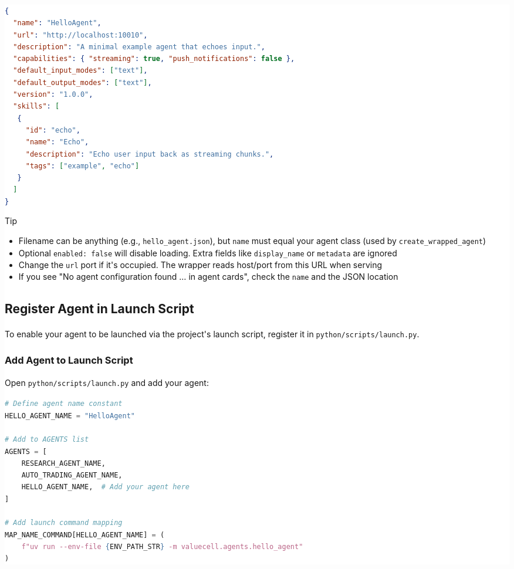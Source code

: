 ```json
{
  "name": "HelloAgent",
  "url": "http://localhost:10010",
  "description": "A minimal example agent that echoes input.",
  "capabilities": { "streaming": true, "push_notifications": false },
  "default_input_modes": ["text"],
  "default_output_modes": ["text"],
  "version": "1.0.0",
  "skills": [
   {
     "id": "echo",
     "name": "Echo",
     "description": "Echo user input back as streaming chunks.",
     "tags": ["example", "echo"]
   }
  ]
}
```

> [!TIP]
>
> - Filename can be anything (e.g., `hello_agent.json`), but `name` must equal your agent class (used by `create_wrapped_agent`)
> - Optional `enabled: false` will disable loading. Extra fields like `display_name` or `metadata` are ignored
> - Change the `url` port if it's occupied. The wrapper reads host/port from this URL when serving
> - If you see "No agent configuration found … in agent cards", check the `name` and the JSON location

## Register Agent in Launch Script

To enable your agent to be launched via the project's launch script, register it in `python/scripts/launch.py`.

### Add Agent to Launch Script

Open `python/scripts/launch.py` and add your agent:

```python
# Define agent name constant
HELLO_AGENT_NAME = "HelloAgent"

# Add to AGENTS list
AGENTS = [
    RESEARCH_AGENT_NAME,
    AUTO_TRADING_AGENT_NAME,
    HELLO_AGENT_NAME,  # Add your agent here
]

# Add launch command mapping
MAP_NAME_COMMAND[HELLO_AGENT_NAME] = (
    f"uv run --env-file {ENV_PATH_STR} -m valuecell.agents.hello_agent"
)
```
